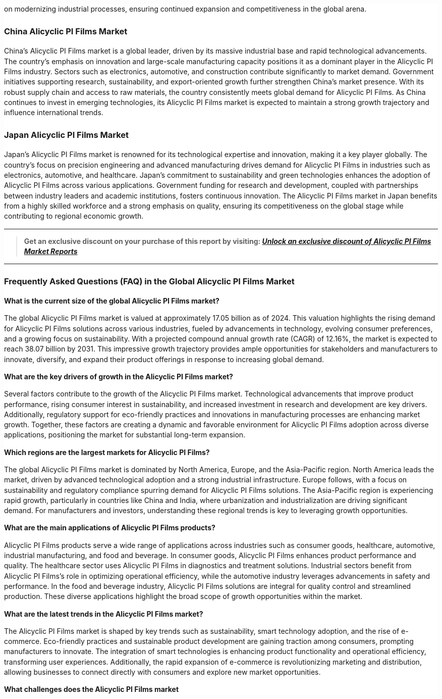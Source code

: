 on modernizing industrial processes, ensuring continued expansion and competitiveness in the global arena.</p><h3>China Alicyclic PI Films Market</h3><p>China&rsquo;s Alicyclic PI Films market is a global leader, driven by its massive industrial base and rapid technological advancements. The country&rsquo;s emphasis on innovation and large-scale manufacturing capacity positions it as a dominant player in the Alicyclic PI Films industry. Sectors such as electronics, automotive, and construction contribute significantly to market demand. Government initiatives supporting research, sustainability, and export-oriented growth further strengthen China&rsquo;s market presence. With its robust supply chain and access to raw materials, the country consistently meets global demand for Alicyclic PI Films. As China continues to invest in emerging technologies, its Alicyclic PI Films market is expected to maintain a strong growth trajectory and influence international trends.</p><h3>Japan Alicyclic PI Films Market</h3><p>Japan&rsquo;s Alicyclic PI Films market is renowned for its technological expertise and innovation, making it a key player globally. The country&rsquo;s focus on precision engineering and advanced manufacturing drives demand for Alicyclic PI Films in industries such as electronics, automotive, and healthcare. Japan&rsquo;s commitment to sustainability and green technologies enhances the adoption of Alicyclic PI Films across various applications. Government funding for research and development, coupled with partnerships between industry leaders and academic institutions, fosters continuous innovation. The Alicyclic PI Films market in Japan benefits from a highly skilled workforce and a strong emphasis on quality, ensuring its competitiveness on the global stage while contributing to regional economic growth.</p><hr /><blockquote><p><strong>Get an exclusive discount on your purchase of this report by visiting: <em><a href="://marketresearchpulse.com/ask-for-discount/103442?utm_source=Github&amp;utm_medium=0112">Unlock an exclusive discount of Alicyclic PI Films Market Reports</a></em>&nbsp;</strong></p></blockquote><hr /><h3>Frequently Asked Questions (FAQ) in the Global Alicyclic PI Films Market</h3><p><strong>What is the current size of the global Alicyclic PI Films market?</strong></p><p>The global Alicyclic PI Films market is valued at approximately 17.05 billion as of 2024. This valuation highlights the rising demand for Alicyclic PI Films solutions across various industries, fueled by advancements in technology, evolving consumer preferences, and a growing focus on sustainability. With a projected compound annual growth rate (CAGR) of 12.16%, the market is expected to reach 38.07 billion by 2031. This impressive growth trajectory provides ample opportunities for stakeholders and manufacturers to innovate, diversify, and expand their product offerings in response to increasing global demand.</p><p><strong>What are the key drivers of growth in the Alicyclic PI Films market?</strong></p><p>Several factors contribute to the growth of the Alicyclic PI Films market. Technological advancements that improve product performance, rising consumer interest in sustainability, and increased investment in research and development are key drivers. Additionally, regulatory support for eco-friendly practices and innovations in manufacturing processes are enhancing market growth. Together, these factors are creating a dynamic and favorable environment for Alicyclic PI Films adoption across diverse applications, positioning the market for substantial long-term expansion.</p><p><strong>Which regions are the largest markets for Alicyclic PI Films?</strong></p><p>The global Alicyclic PI Films market is dominated by North America, Europe, and the Asia-Pacific region. North America leads the market, driven by advanced technological adoption and a strong industrial infrastructure. Europe follows, with a focus on sustainability and regulatory compliance spurring demand for Alicyclic PI Films solutions. The Asia-Pacific region is experiencing rapid growth, particularly in countries like China and India, where urbanization and industrialization are driving significant demand. For manufacturers and investors, understanding these regional trends is key to leveraging growth opportunities.</p><p><strong>What are the main applications of Alicyclic PI Films products?</strong></p><p>Alicyclic PI Films products serve a wide range of applications across industries such as consumer goods, healthcare, automotive, industrial manufacturing, and food and beverage. In consumer goods, Alicyclic PI Films enhances product performance and quality. The healthcare sector uses Alicyclic PI Films in diagnostics and treatment solutions. Industrial sectors benefit from Alicyclic PI Films&rsquo;s role in optimizing operational efficiency, while the automotive industry leverages advancements in safety and performance. In the food and beverage industry, Alicyclic PI Films solutions are integral for quality control and streamlined production. These diverse applications highlight the broad scope of growth opportunities within the market.</p><p><strong>What are the latest trends in the Alicyclic PI Films market?</strong></p><p>The Alicyclic PI Films market is shaped by key trends such as sustainability, smart technology adoption, and the rise of e-commerce. Eco-friendly practices and sustainable product development are gaining traction among consumers, prompting manufacturers to innovate. The integration of smart technologies is enhancing product functionality and operational efficiency, transforming user experiences. Additionally, the rapid expansion of e-commerce is revolutionizing marketing and distribution, allowing businesses to connect directly with consumers and explore new market opportunities.</p><p><strong>What challenges does the Alicyclic PI Films market